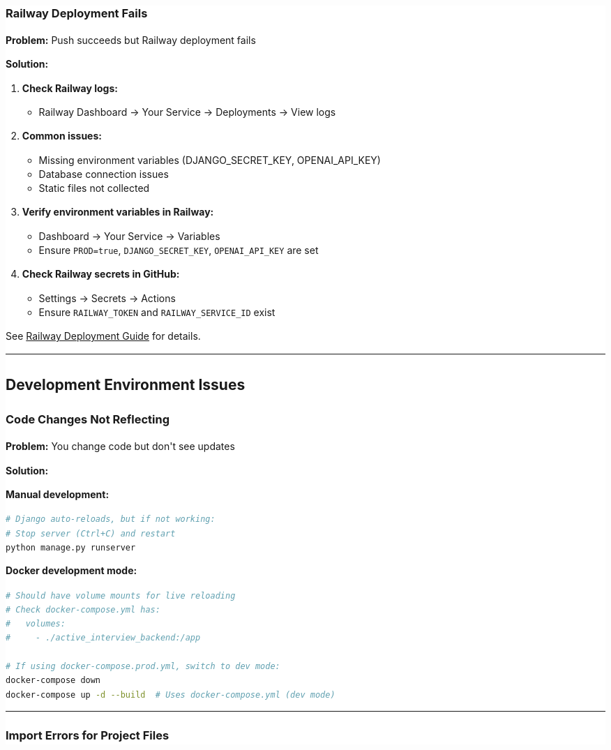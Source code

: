 
### Railway Deployment Fails

**Problem:** Push succeeds but Railway deployment fails

**Solution:**

1. **Check Railway logs:**
   - Railway Dashboard → Your Service → Deployments → View logs

2. **Common issues:**
   - Missing environment variables (DJANGO_SECRET_KEY, OPENAI_API_KEY)
   - Database connection issues
   - Static files not collected

3. **Verify environment variables in Railway:**
   - Dashboard → Your Service → Variables
   - Ensure `PROD=true`, `DJANGO_SECRET_KEY`, `OPENAI_API_KEY` are set

4. **Check Railway secrets in GitHub:**
   - Settings → Secrets → Actions
   - Ensure `RAILWAY_TOKEN` and `RAILWAY_SERVICE_ID` exist

See [Railway Deployment Guide](../deployment/railway.md) for details.

---

## Development Environment Issues

### Code Changes Not Reflecting

**Problem:** You change code but don't see updates

**Solution:**

**Manual development:**
```bash
# Django auto-reloads, but if not working:
# Stop server (Ctrl+C) and restart
python manage.py runserver
```

**Docker development mode:**
```bash
# Should have volume mounts for live reloading
# Check docker-compose.yml has:
#   volumes:
#     - ./active_interview_backend:/app

# If using docker-compose.prod.yml, switch to dev mode:
docker-compose down
docker-compose up -d --build  # Uses docker-compose.yml (dev mode)
```

---

### Import Errors for Project Files
